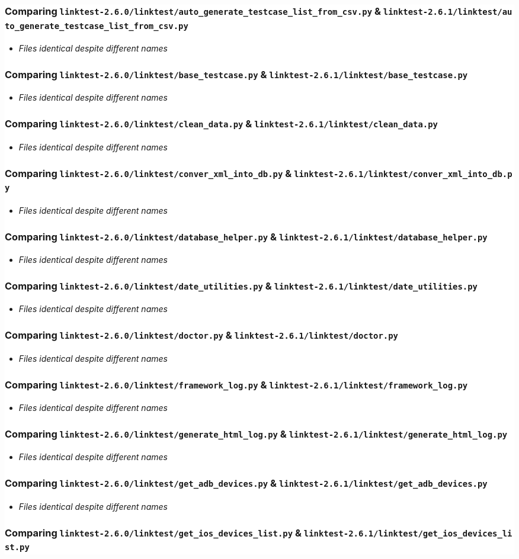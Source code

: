 ### Comparing `linktest-2.6.0/linktest/auto_generate_testcase_list_from_csv.py` & `linktest-2.6.1/linktest/auto_generate_testcase_list_from_csv.py`

 * *Files identical despite different names*

### Comparing `linktest-2.6.0/linktest/base_testcase.py` & `linktest-2.6.1/linktest/base_testcase.py`

 * *Files identical despite different names*

### Comparing `linktest-2.6.0/linktest/clean_data.py` & `linktest-2.6.1/linktest/clean_data.py`

 * *Files identical despite different names*

### Comparing `linktest-2.6.0/linktest/conver_xml_into_db.py` & `linktest-2.6.1/linktest/conver_xml_into_db.py`

 * *Files identical despite different names*

### Comparing `linktest-2.6.0/linktest/database_helper.py` & `linktest-2.6.1/linktest/database_helper.py`

 * *Files identical despite different names*

### Comparing `linktest-2.6.0/linktest/date_utilities.py` & `linktest-2.6.1/linktest/date_utilities.py`

 * *Files identical despite different names*

### Comparing `linktest-2.6.0/linktest/doctor.py` & `linktest-2.6.1/linktest/doctor.py`

 * *Files identical despite different names*

### Comparing `linktest-2.6.0/linktest/framework_log.py` & `linktest-2.6.1/linktest/framework_log.py`

 * *Files identical despite different names*

### Comparing `linktest-2.6.0/linktest/generate_html_log.py` & `linktest-2.6.1/linktest/generate_html_log.py`

 * *Files identical despite different names*

### Comparing `linktest-2.6.0/linktest/get_adb_devices.py` & `linktest-2.6.1/linktest/get_adb_devices.py`

 * *Files identical despite different names*

### Comparing `linktest-2.6.0/linktest/get_ios_devices_list.py` & `linktest-2.6.1/linktest/get_ios_devices_list.py`
